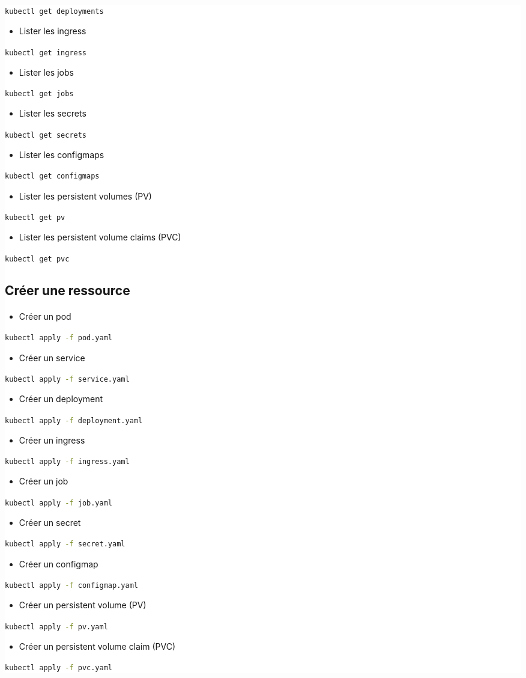 ```bash
kubectl get deployments
```
- Lister les ingress
```bash
kubectl get ingress
```
- Lister les jobs
```bash
kubectl get jobs
```
- Lister les secrets
```bash
kubectl get secrets
```
- Lister les configmaps
```bash
kubectl get configmaps
```
- Lister les persistent volumes (PV)
```bash
kubectl get pv
```
- Lister les persistent volume claims (PVC)
```bash
kubectl get pvc
```

## Créer une ressource
- Créer un pod
```bash
kubectl apply -f pod.yaml
```
- Créer un service
```bash
kubectl apply -f service.yaml
```
- Créer un deployment
```bash
kubectl apply -f deployment.yaml
```
- Créer un ingress
```bash
kubectl apply -f ingress.yaml
```
- Créer un job
```bash
kubectl apply -f job.yaml
```
- Créer un secret
```bash
kubectl apply -f secret.yaml
```
- Créer un configmap
```bash
kubectl apply -f configmap.yaml
```
- Créer un persistent volume (PV)
```bash
kubectl apply -f pv.yaml
```
- Créer un persistent volume claim (PVC)
```bash
kubectl apply -f pvc.yaml
```

